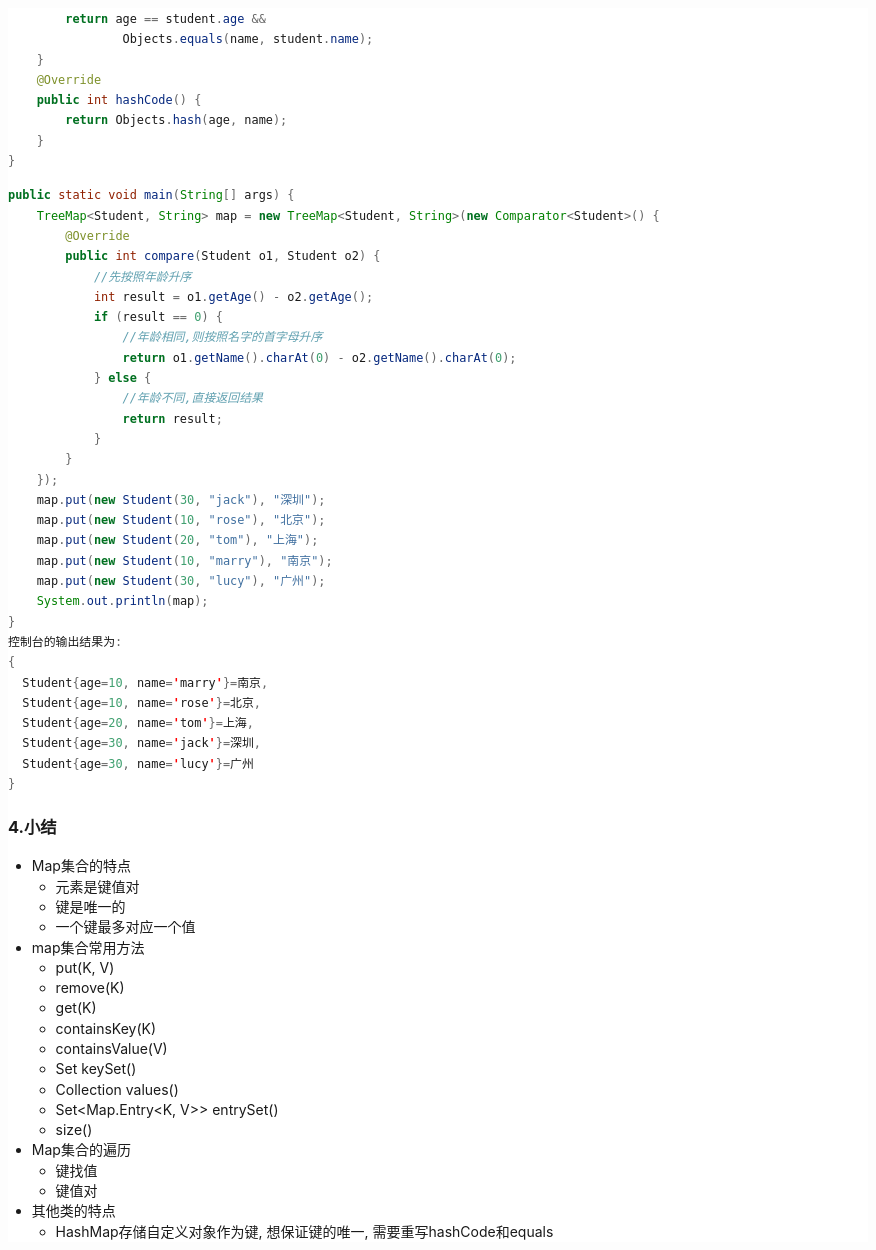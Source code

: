 ```java
        return age == student.age &&
                Objects.equals(name, student.name);
    }
    @Override
    public int hashCode() {
        return Objects.hash(age, name);
    }
}
```

```java
public static void main(String[] args) {
  	TreeMap<Student, String> map = new TreeMap<Student, String>(new Comparator<Student>() {
    	@Override
    	public int compare(Student o1, Student o2) {
      		//先按照年龄升序
      		int result = o1.getAge() - o2.getAge();
      		if (result == 0) {
        		//年龄相同,则按照名字的首字母升序
        		return o1.getName().charAt(0) - o2.getName().charAt(0);
      		} else {
        		//年龄不同,直接返回结果
        		return result;
      		}
    	}
  	});
  	map.put(new Student(30, "jack"), "深圳");
  	map.put(new Student(10, "rose"), "北京");
  	map.put(new Student(20, "tom"), "上海");
  	map.put(new Student(10, "marry"), "南京");
  	map.put(new Student(30, "lucy"), "广州");
  	System.out.println(map);
}
控制台的输出结果为:
{
  Student{age=10, name='marry'}=南京, 
  Student{age=10, name='rose'}=北京, 
  Student{age=20, name='tom'}=上海, 
  Student{age=30, name='jack'}=深圳, 
  Student{age=30, name='lucy'}=广州
}
```

### 4.小结

- Map集合的特点
  - 元素是键值对
  - 键是唯一的
  - 一个键最多对应一个值
- map集合常用方法
  - put(K, V)
  - remove(K)
  - get(K)
  - containsKey(K)
  - containsValue(V)
  - Set<K> keySet()
  - Collection<V> values()
  - Set<Map.Entry<K, V>> entrySet()
  - size()
- Map集合的遍历
  - 键找值
  - 键值对
- 其他类的特点
  - HashMap存储自定义对象作为键, 想保证键的唯一, 需要重写hashCode和equals
